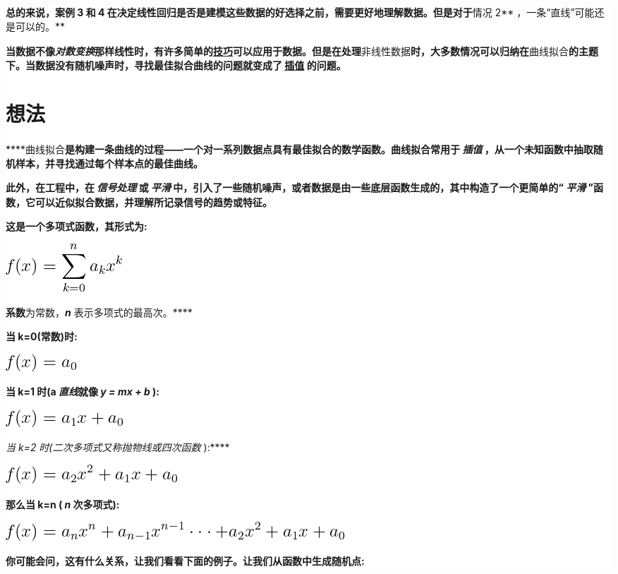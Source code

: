 **总的来说，**案例 3** 和 **4** 在决定线性回归是否是建模这些数据的好选择之前，需要更好地理解数据。但是对于**情况 2** ，一条“直线”可能还是可以的。**

**当数据不像*对数变换*那样线性时，有许多简单的[技巧](https://en.wikipedia.org/wiki/Data_transformation_(statistics))可以应用于数据。但是在处理**非线性数据**时，大多数情况可以归纳在**曲线拟合**的主题下。当数据没有随机噪声时，寻找最佳拟合曲线的问题就变成了 [**插值**](https://en.wikipedia.org/wiki/Interpolation) 的问题。**

# ****想法****

****曲线拟合**是构建一条曲线的过程——一个对一系列数据点具有最佳拟合的数学函数。曲线拟合常用于 ***插值*** ，从一个未知函数中抽取随机样本，并寻找通过每个样本点的最佳曲线。**

**此外，在工程中，在 ***信号处理*** 或 ***平滑*** 中，引入了一些随机噪声，或者数据是由一些底层函数生成的，其中构造了一个更简单的“ ***平滑*** ”函数，它可以近似拟合数据，并理解所记录信号的趋势或特征。**

**这是一个多项式函数，其形式为:**

**![](img/975d75387619123d55828c0f1a20a370.png)**

**系数**为常数，***n*** 表示多项式的最高次。****

****当 k=0(常数)时:****

**![](img/dd9ad7ad954e78d3233bcc34a305b9f9.png)**

****当 k=1 时(a *直线*就像 *y = mx + b* ):****

**![](img/f55eb6eb9ad41ebbb6a64c60285a8080.png)**

****当 k=2 时(二次多项式又称*抛物线*或*四次函数* ):****

**![](img/36569adfc70e62ea0f9fa0181c213fd1.png)**

****那么当 k=n ( *n* 次多项式):****

**![](img/dc3e367245cbeff927a493b3839d0a86.png)**

**你可能会问，这有什么关系，让我们看看下面的例子。让我们从函数中生成随机点:**
